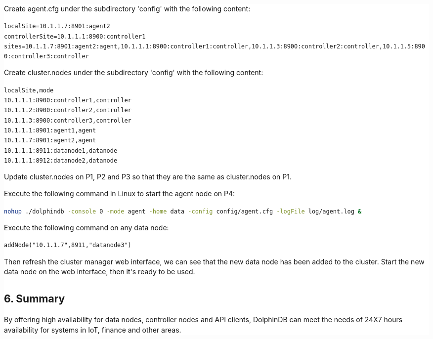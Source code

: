 Create agent.cfg under the subdirectory 'config' with the following content:
```
localSite=10.1.1.7:8901:agent2
controllerSite=10.1.1.1:8900:controller1
sites=10.1.1.7:8901:agent2:agent,10.1.1.1:8900:controller1:controller,10.1.1.3:8900:controller2:controller,10.1.1.5:8900:controller3:controller
```

Create cluster.nodes under the subdirectory 'config' with the following content:
```
localSite,mode
10.1.1.1:8900:controller1,controller
10.1.1.2:8900:controller2,controller
10.1.1.3:8900:controller3,controller
10.1.1.1:8901:agent1,agent
10.1.1.7:8901:agent2,agent
10.1.1.1:8911:datanode1,datanode
10.1.1.1:8912:datanode2,datanode
```

Update cluster.nodes on P1, P2 and P3 so that they are the same as cluster.nodes on P1. 

Execute the following command in Linux to start the agent node on P4:

```bash
nohup ./dolphindb -console 0 -mode agent -home data -config config/agent.cfg -logFile log/agent.log &
```

Execute the following command on any data node:

```
addNode("10.1.1.7",8911,"datanode3")
```

Then refresh the cluster manager web interface, we can see that the new data node has been added to the cluster. Start the new data node on the web interface, then it's ready to be used. 


## 6. Summary

By offering high availability for data nodes, controller nodes and API clients, DolphinDB can meet the needs of 24X7 hours availability for systems in IoT, finance and other areas. 